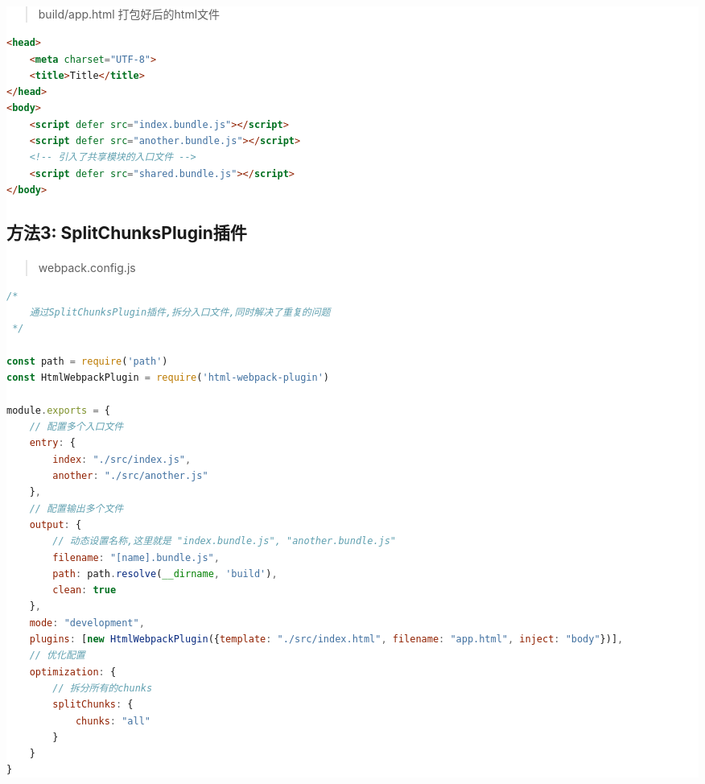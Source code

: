 > build/app.html 打包好后的html文件

```html
<head>
    <meta charset="UTF-8">
    <title>Title</title>
</head>
<body>
    <script defer src="index.bundle.js"></script>
    <script defer src="another.bundle.js"></script>
    <!-- 引入了共享模块的入口文件 -->
    <script defer src="shared.bundle.js"></script>
</body>
```

## 方法3: SplitChunksPlugin插件

> webpack.config.js

```js
/*
    通过SplitChunksPlugin插件,拆分入口文件,同时解决了重复的问题
 */

const path = require('path')
const HtmlWebpackPlugin = require('html-webpack-plugin')

module.exports = {
    // 配置多个入口文件
    entry: {
        index: "./src/index.js",
        another: "./src/another.js"
    },
    // 配置输出多个文件
    output: {
        // 动态设置名称,这里就是 "index.bundle.js", "another.bundle.js"
        filename: "[name].bundle.js",
        path: path.resolve(__dirname, 'build'),
        clean: true
    },
    mode: "development",
    plugins: [new HtmlWebpackPlugin({template: "./src/index.html", filename: "app.html", inject: "body"})],
    // 优化配置
    optimization: {
        // 拆分所有的chunks
        splitChunks: {
            chunks: "all"
        }
    }
}
```
